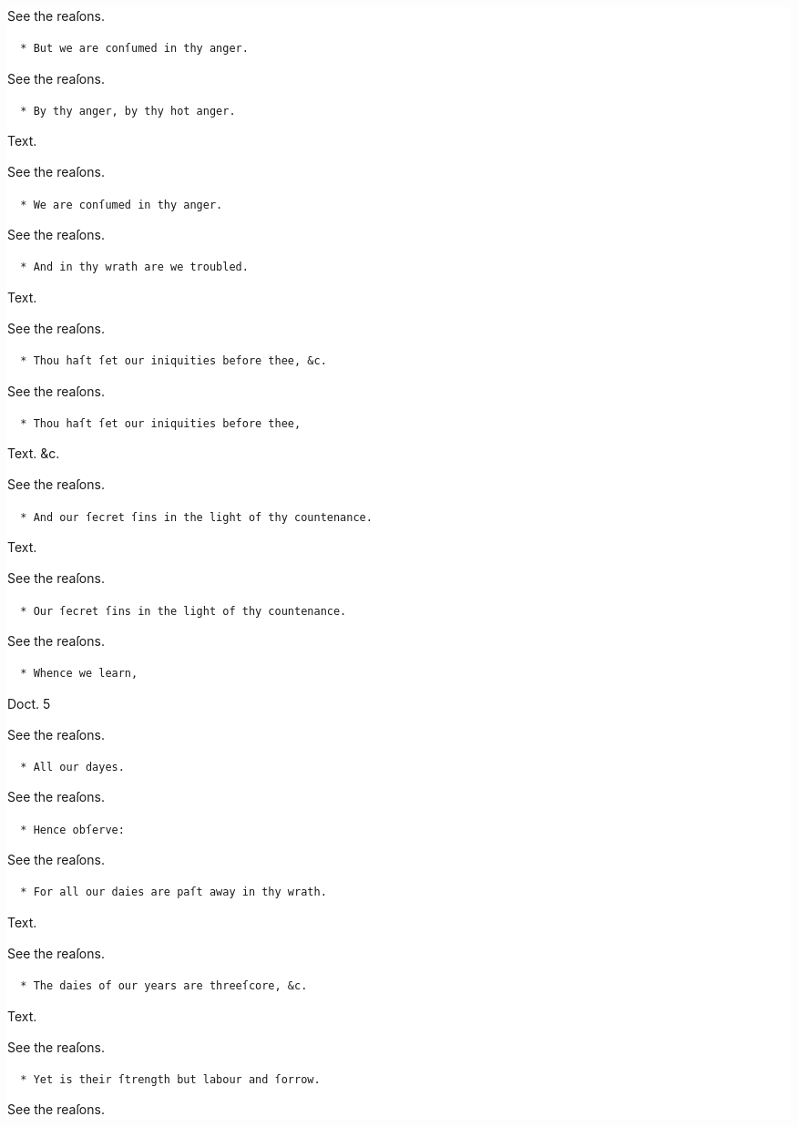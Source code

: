 See the reaſons.

      * But we are conſumed in thy anger.

See the reaſons.

      * By thy anger, by thy hot anger.
Text. 

See the reaſons.

      * We are conſumed in thy anger.

See the reaſons.

      * And in thy wrath are we troubled.
Text. 

See the reaſons.

      * Thou haſt ſet our iniquities before thee, &c.

See the reaſons.

      * Thou haſt ſet our iniquities before thee,
Text.  &c.

See the reaſons.

      * And our ſecret ſins in the light of thy countenance.
Text. 

See the reaſons.

      * Our ſecret ſins in the light of thy countenance.

See the reaſons.

      * Whence we learn,
Doct. 5

See the reaſons.

      * All our dayes.

See the reaſons.

      * Hence obſerve:

See the reaſons.

      * For all our daies are paſt away in thy wrath.
Text. 

See the reaſons.

      * The daies of our years are threeſcore, &c.
Text. 

See the reaſons.

      * Yet is their ſtrength but labour and ſorrow.

See the reaſons.
